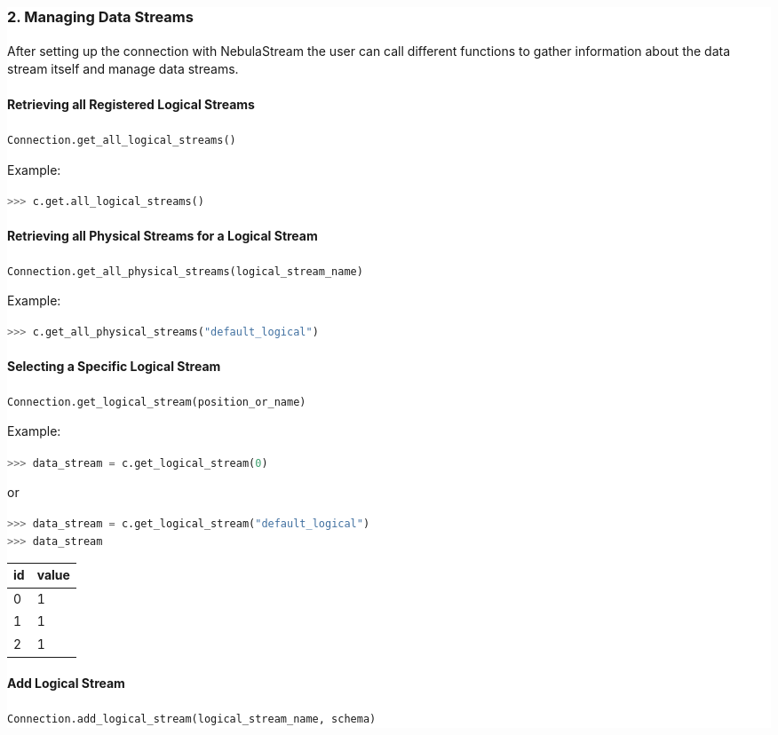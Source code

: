 <a name="streamManagement"></a>
### 2. Managing Data Streams

After setting up the connection with NebulaStream the user can call different functions to gather information about the data stream itself and manage data streams.

<a name="get_all_logical_streams"></a>
#### Retrieving all Registered Logical Streams
```python
Connection.get_all_logical_streams()
```

Example:
```python
>>> c.get.all_logical_streams()
```
<a name="get_all_physical_streams"></a>
#### Retrieving all Physical Streams for a Logical Stream
```python
Connection.get_all_physical_streams(logical_stream_name)
```
Example:
```python
>>> c.get_all_physical_streams("default_logical")
```

<a name="get_logical_stream"></a>
#### Selecting a Specific Logical Stream
```python
Connection.get_logical_stream(position_or_name)
```

Example:
```python
>>> data_stream = c.get_logical_stream(0)
```
or
```python
>>> data_stream = c.get_logical_stream("default_logical")
>>> data_stream
``` 
| id | value |
| --- | ---  |
| 0 | 1      |
| 1 | 1      |
| 2 | 1      |

<a name="add_logical_stream"></a>
#### Add Logical Stream
```python
Connection.add_logical_stream(logical_stream_name, schema)
```
